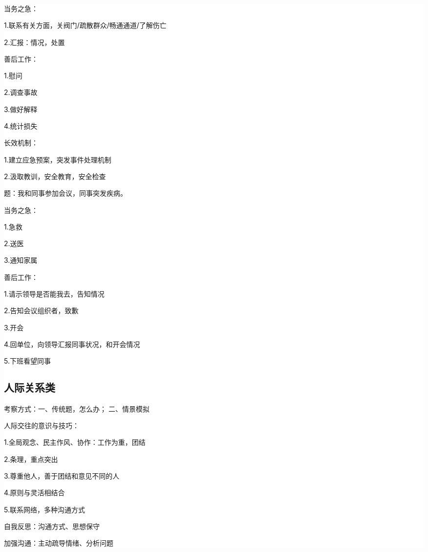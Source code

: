 当务之急：

1.联系有关方面，关阀门/疏散群众/畅通通道/了解伤亡

2.汇报：情况，处置

善后工作：

1.慰问

2.调查事故

3.做好解释

4.统计损失

长效机制：

1.建立应急预案，突发事件处理机制

2.汲取教训，安全教育，安全检查

题：我和同事参加会议，同事突发疾病。

当务之急：

1.急救

2.送医

3.通知家属

善后工作：

1.请示领导是否能我去，告知情况

2.告知会议组织者，致歉

3.开会

4.回单位，向领导汇报同事状况，和开会情况

5.下班看望同事

## 人际关系类

考察方式：一、传统题，怎么办；  二、情景模拟

人际交往的意识与技巧：

1.全局观念、民主作风、协作：工作为重，团结

2.条理，重点突出

3.尊重他人，善于团结和意见不同的人

4.原则与灵活相结合

5.联系网络，多种沟通方式

自我反思：沟通方式、思想保守

加强沟通：主动疏导情绪、分析问题
